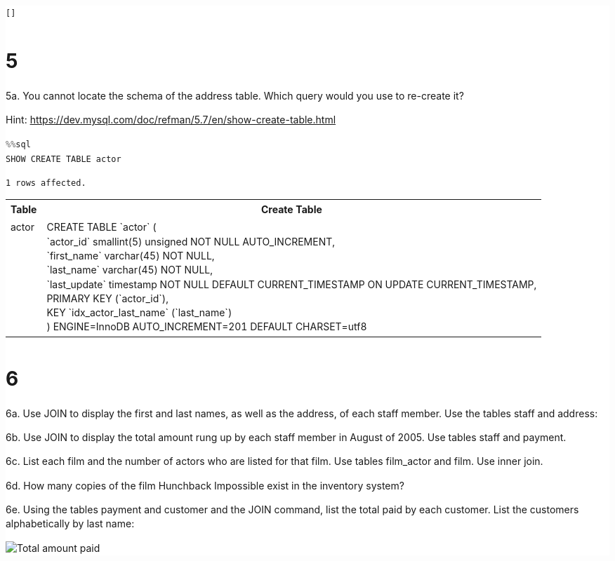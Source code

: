 



    []



# 5

5a. You cannot locate the schema of the address table. Which query would you use to re-create it?

Hint: https://dev.mysql.com/doc/refman/5.7/en/show-create-table.html


```python
%%sql
SHOW CREATE TABLE actor
```

    1 rows affected.





<table>
    <tr>
        <th>Table</th>
        <th>Create Table</th>
    </tr>
    <tr>
        <td>actor</td>
        <td>CREATE TABLE `actor` (<br>  `actor_id` smallint(5) unsigned NOT NULL AUTO_INCREMENT,<br>  `first_name` varchar(45) NOT NULL,<br>  `last_name` varchar(45) NOT NULL,<br>  `last_update` timestamp NOT NULL DEFAULT CURRENT_TIMESTAMP ON UPDATE CURRENT_TIMESTAMP,<br>  PRIMARY KEY (`actor_id`),<br>  KEY `idx_actor_last_name` (`last_name`)<br>) ENGINE=InnoDB AUTO_INCREMENT=201 DEFAULT CHARSET=utf8</td>
    </tr>
</table>



# 6
6a. Use JOIN to display the first and last names, as well as the address, of each staff member. Use the tables staff and address:

6b. Use JOIN to display the total amount rung up by each staff member in August of 2005. Use tables staff and payment.

6c. List each film and the number of actors who are listed for that film. Use tables film_actor and film. Use inner join.

6d. How many copies of the film Hunchback Impossible exist in the inventory system?

6e. Using the tables payment and customer and the JOIN command, list the total paid by each customer. List the customers alphabetically by last name:

![Total amount paid](Images/total_payment.png)
